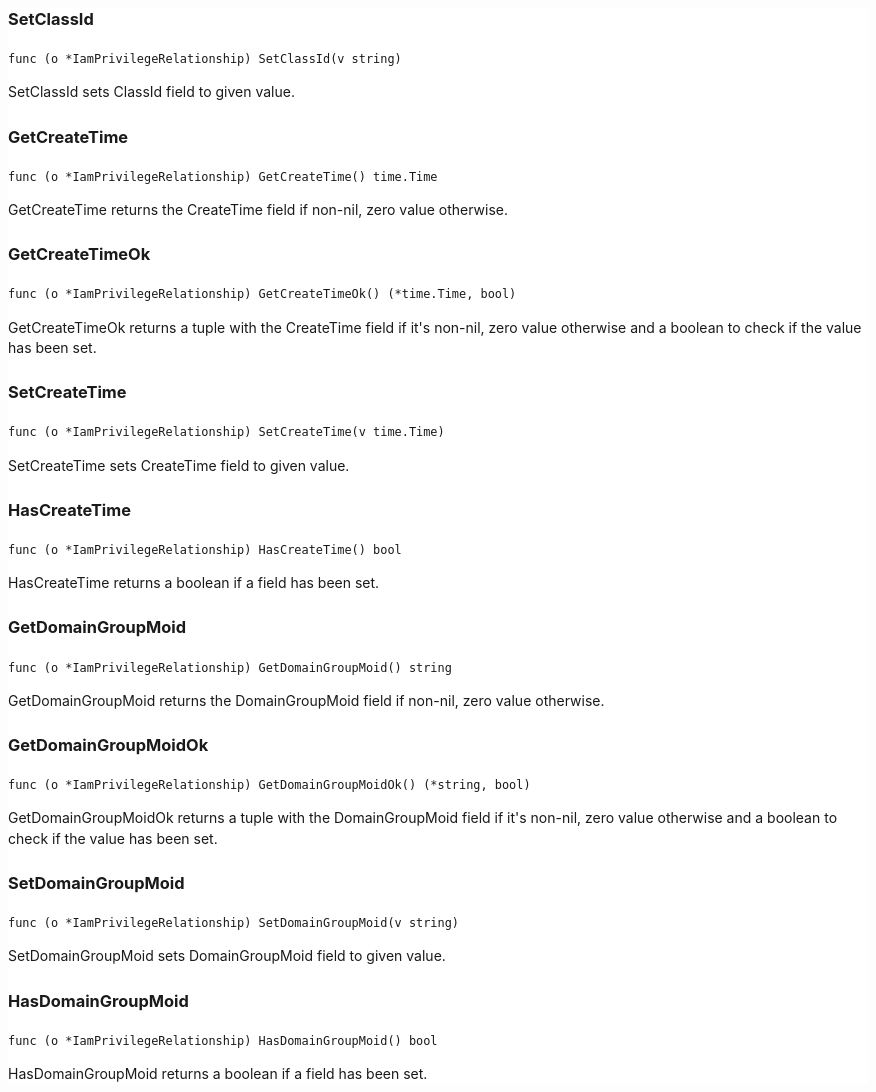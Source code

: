 ### SetClassId

`func (o *IamPrivilegeRelationship) SetClassId(v string)`

SetClassId sets ClassId field to given value.


### GetCreateTime

`func (o *IamPrivilegeRelationship) GetCreateTime() time.Time`

GetCreateTime returns the CreateTime field if non-nil, zero value otherwise.

### GetCreateTimeOk

`func (o *IamPrivilegeRelationship) GetCreateTimeOk() (*time.Time, bool)`

GetCreateTimeOk returns a tuple with the CreateTime field if it's non-nil, zero value otherwise
and a boolean to check if the value has been set.

### SetCreateTime

`func (o *IamPrivilegeRelationship) SetCreateTime(v time.Time)`

SetCreateTime sets CreateTime field to given value.

### HasCreateTime

`func (o *IamPrivilegeRelationship) HasCreateTime() bool`

HasCreateTime returns a boolean if a field has been set.

### GetDomainGroupMoid

`func (o *IamPrivilegeRelationship) GetDomainGroupMoid() string`

GetDomainGroupMoid returns the DomainGroupMoid field if non-nil, zero value otherwise.

### GetDomainGroupMoidOk

`func (o *IamPrivilegeRelationship) GetDomainGroupMoidOk() (*string, bool)`

GetDomainGroupMoidOk returns a tuple with the DomainGroupMoid field if it's non-nil, zero value otherwise
and a boolean to check if the value has been set.

### SetDomainGroupMoid

`func (o *IamPrivilegeRelationship) SetDomainGroupMoid(v string)`

SetDomainGroupMoid sets DomainGroupMoid field to given value.

### HasDomainGroupMoid

`func (o *IamPrivilegeRelationship) HasDomainGroupMoid() bool`

HasDomainGroupMoid returns a boolean if a field has been set.
